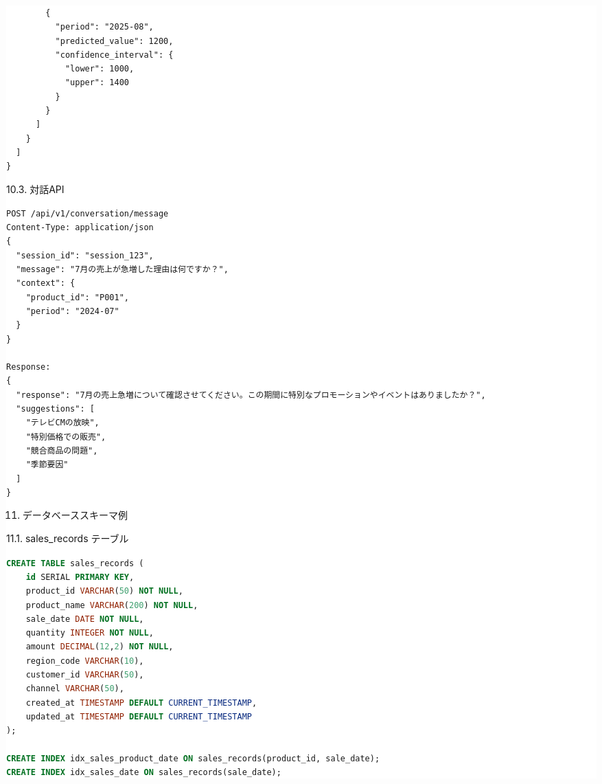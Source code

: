 ```
        {
          "period": "2025-08",
          "predicted_value": 1200,
          "confidence_interval": {
            "lower": 1000,
            "upper": 1400
          }
        }
      ]
    }
  ]
}
```

10.3. 対話API
```
POST /api/v1/conversation/message
Content-Type: application/json
{
  "session_id": "session_123",
  "message": "7月の売上が急増した理由は何ですか？",
  "context": {
    "product_id": "P001",
    "period": "2024-07"
  }
}

Response:
{
  "response": "7月の売上急増について確認させてください。この期間に特別なプロモーションやイベントはありましたか？",
  "suggestions": [
    "テレビCMの放映",
    "特別価格での販売",
    "競合商品の問題",
    "季節要因"
  ]
}
```

11. データベーススキーマ例

11.1. sales_records テーブル
```sql
CREATE TABLE sales_records (
    id SERIAL PRIMARY KEY,
    product_id VARCHAR(50) NOT NULL,
    product_name VARCHAR(200) NOT NULL,
    sale_date DATE NOT NULL,
    quantity INTEGER NOT NULL,
    amount DECIMAL(12,2) NOT NULL,
    region_code VARCHAR(10),
    customer_id VARCHAR(50),
    channel VARCHAR(50),
    created_at TIMESTAMP DEFAULT CURRENT_TIMESTAMP,
    updated_at TIMESTAMP DEFAULT CURRENT_TIMESTAMP
);

CREATE INDEX idx_sales_product_date ON sales_records(product_id, sale_date);
CREATE INDEX idx_sales_date ON sales_records(sale_date);
```
